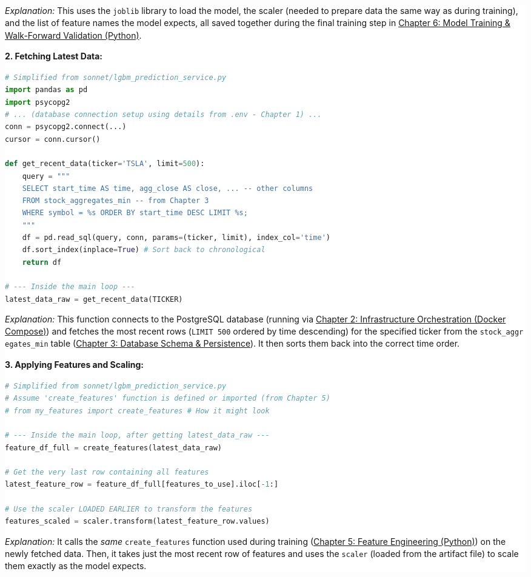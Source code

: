 ```python
```
*Explanation:* This uses the `joblib` library to load the model, the scaler (needed to prepare data the same way as during training), and the list of feature names the model expects, all saved together during the final training step in [Chapter 6: Model Training & Walk-Forward Validation (Python)](06_model_training___walk_forward_validation__python__.md).

**2. Fetching Latest Data:**

```python
# Simplified from sonnet/lgbm_prediction_service.py
import pandas as pd
import psycopg2
# ... (database connection setup using details from .env - Chapter 1) ...
conn = psycopg2.connect(...)
cursor = conn.cursor()

def get_recent_data(ticker='TSLA', limit=500):
    query = """
    SELECT start_time AS time, agg_close AS close, ... -- other columns
    FROM stock_aggregates_min -- from Chapter 3
    WHERE symbol = %s ORDER BY start_time DESC LIMIT %s;
    """
    df = pd.read_sql(query, conn, params=(ticker, limit), index_col='time')
    df.sort_index(inplace=True) # Sort back to chronological
    return df

# --- Inside the main loop ---
latest_data_raw = get_recent_data(TICKER)
```
*Explanation:* This function connects to the PostgreSQL database (running via [Chapter 2: Infrastructure Orchestration (Docker Compose)](02_infrastructure_orchestration__docker_compose__.md)) and fetches the most recent rows (`LIMIT 500` ordered by time descending) for the specified ticker from the `stock_aggregates_min` table ([Chapter 3: Database Schema & Persistence](03_database_schema___persistence__.md)). It then sorts them back into the correct time order.

**3. Applying Features and Scaling:**

```python
# Simplified from sonnet/lgbm_prediction_service.py
# Assume 'create_features' function is defined or imported (from Chapter 5)
# from my_features import create_features # How it might look

# --- Inside the main loop, after getting latest_data_raw ---
feature_df_full = create_features(latest_data_raw)

# Get the very last row containing all features
latest_feature_row = feature_df_full[features_to_use].iloc[-1:]

# Use the scaler LOADED EARLIER to transform the features
features_scaled = scaler.transform(latest_feature_row.values)
```
*Explanation:* It calls the *same* `create_features` function used during training ([Chapter 5: Feature Engineering (Python)](05_feature_engineering__python__.md)) on the newly fetched data. Then, it takes just the most recent row of features and uses the `scaler` (loaded from the artifact file) to scale them exactly as the model expects.
